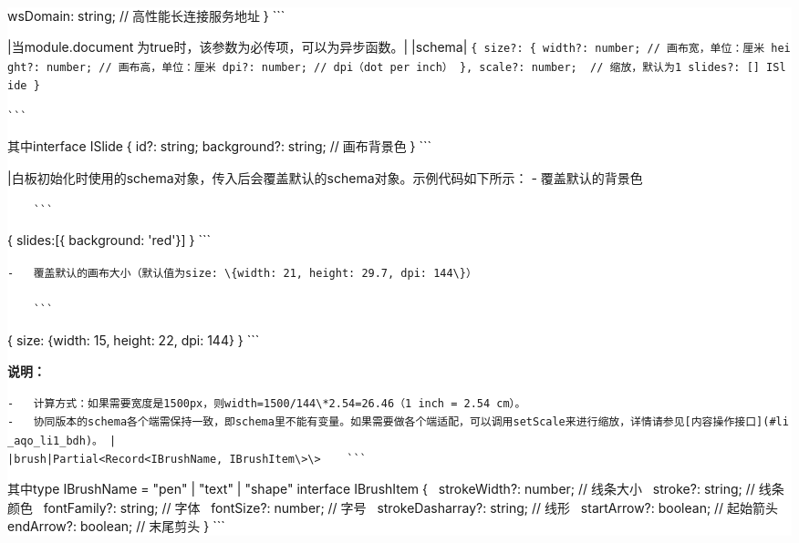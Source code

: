   wsDomain: string; // 高性能长连接服务地址
}
    ```

|当module.document 为true时，该参数为必传项，可以为异步函数。|
    |schema|    ```
{
  size?: {
     width?: number; // 画布宽，单位：厘米
     height?: number; // 画布高，单位：厘米
     dpi?: number; // dpi（dot per inch）
  },
  scale?: number;  // 缩放，默认为1
  slides?: [] ISlide
}
    ```

    ```
其中interface ISlide {
   id?: string;
   background?: string; // 画布背景色
}
    ```

|白板初始化时使用的schema对象，传入后会覆盖默认的schema对象。示例代码如下所示：    -   覆盖默认的背景色

        ```
{
 slides:[{ background: 'red'}]
}
        ```

    -   覆盖默认的画布大小（默认值为size: \{width: 21, height: 29.7, dpi: 144\}）

        ```
{
 size: {width: 15, height: 22, dpi: 144}
}
        ```

**说明：**

    -   计算方式：如果需要宽度是1500px，则width=1500/144\*2.54=26.46（1 inch = 2.54 cm）。
    -   协同版本的schema各个端需保持一致，即schema里不能有变量。如果需要做各个端适配，可以调用setScale来进行缩放，详情请参见[内容操作接口](#li_aqo_li1_bdh)。 |
    |brush|Partial<Record<IBrushName, IBrushItem\>\>    ```
其中type IBrushName = "pen" | "text" | "shape"
interface IBrushItem {
  strokeWidth?: number; // 线条大小
  stroke?: string; // 线条颜色
  fontFamily?: string; // 字体
  fontSize?: number; // 字号
  strokeDasharray?: string; // 线形
  startArrow?: boolean; // 起始箭头
  endArrow?: boolean; // 末尾剪头
}
    ```
